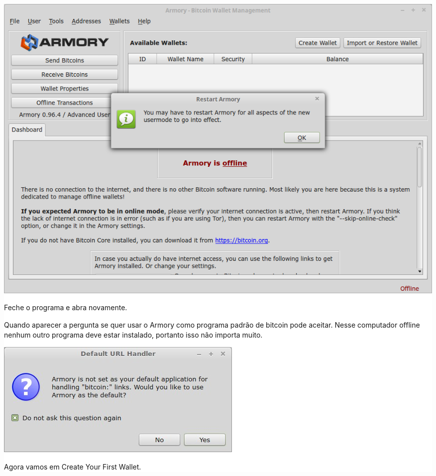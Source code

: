![](img/armory-06.png)

Feche o programa e abra novamente.

Quando aparecer a pergunta se quer usar o Armory como programa padrão de bitcoin pode aceitar. Nesse computador offline nenhum outro programa deve estar instalado, portanto isso não importa muito.

![](img/armory-07.png)

Agora vamos em Create Your First Wallet.

[](img/armory-08.png)
